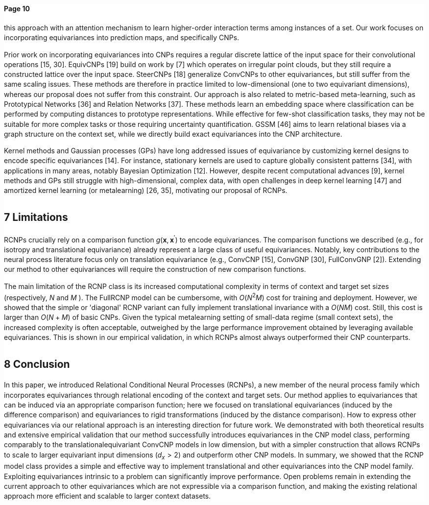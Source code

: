 
#### Page 10

this approach with an attention mechanism to learn higher-order interaction terms among instances of a set. Our work focuses on incorporating equivariances into prediction maps, and specifically CNPs.

Prior work on incorporating equivariances into CNPs requires a regular discrete lattice of the input space for their convolutional operations [15, 30]. EquivCNPs [19] build on work by [7] which operates on irregular point clouds, but they still require a constructed lattice over the input space. SteerCNPs [18] generalize ConvCNPs to other equivariances, but still suffer from the same scaling issues. These methods are therefore in practice limited to low-dimensional (one to two equivariant dimensions), whereas our proposal does not suffer from this constraint.
Our approach is also related to metric-based meta-learning, such as Prototypical Networks [36] and Relation Networks [37]. These methods learn an embedding space where classification can be performed by computing distances to prototype representations. While effective for few-shot classification tasks, they may not be suitable for more complex tasks or those requiring uncertainty quantification. GSSM [46] aims to learn relational biases via a graph structure on the context set, while we directly build exact equivariances into the CNP architecture.

Kernel methods and Gaussian processes (GPs) have long addressed issues of equivariance by customizing kernel designs to encode specific equivariances [14]. For instance, stationary kernels are used to capture globally consistent patterns [34], with applications in many areas, notably Bayesian Optimization [12]. However, despite recent computational advances [9], kernel methods and GPs still struggle with high-dimensional, complex data, with open challenges in deep kernel learning [47] and amortized kernel learning (or metalearning) [26, 35], motivating our proposal of RCNPs.

## 7 Limitations

RCNPs crucially rely on a comparison function $g\left(\mathbf{x}, \mathbf{x}^{\prime}\right)$ to encode equivariances. The comparison functions we described (e.g., for isotropy and translational equivariance) already represent a large class of useful equivariances. Notably, key contributions to the neural process literature focus only on translation equivariance (e.g., ConvCNP [15], ConvGNP [30], FullConvGNP [2]). Extending our method to other equivariances will require the construction of new comparison functions.

The main limitation of the RCNP class is its increased computational complexity in terms of context and target set sizes (respectively, $N$ and $M$ ). The FullRCNP model can be cumbersome, with $O\left(N^{2} M\right)$ cost for training and deployment. However, we showed that the simple or 'diagonal' RCNP variant can fully implement translational invariance with a $O(N M)$ cost. Still, this cost is larger than $O(N+M)$ of basic CNPs. Given the typical metalearning setting of small-data regime (small context sets), the increased complexity is often acceptable, outweighed by the large performance improvement obtained by leveraging available equivariances. This is shown in our empirical validation, in which RCNPs almost always outperformed their CNP counterparts.

## 8 Conclusion

In this paper, we introduced Relational Conditional Neural Processes (RCNPs), a new member of the neural process family which incorporates equivariances through relational encoding of the context and target sets. Our method applies to equivariances that can be induced via an appropriate comparison function; here we focused on translational equivariances (induced by the difference comparison) and equivariances to rigid transformations (induced by the distance comparison). How to express other equivariances via our relational approach is an interesting direction for future work.
We demonstrated with both theoretical results and extensive empirical validation that our method successfully introduces equivariances in the CNP model class, performing comparably to the translationalequivariant ConvCNP models in low dimension, but with a simpler construction that allows RCNPs to scale to larger equivariant input dimensions $\left(d_{x}>2\right)$ and outperform other CNP models.
In summary, we showed that the RCNP model class provides a simple and effective way to implement translational and other equivariances into the CNP model family. Exploiting equivariances intrinsic to a problem can significantly improve performance. Open problems remain in extending the current approach to other equivariances which are not expressible via a comparison function, and making the existing relational approach more efficient and scalable to larger context datasets.


[^0]: ${ }^{1}$ A group of transformations is a family of composable, invertible functions with identity $\tau_{\mathrm{st}} \mathbf{x}=\mathbf{x}$.
[^0]: ${ }^{3}$ We use green to highlight the selected comparison function that encodes a specific set of equivariances.